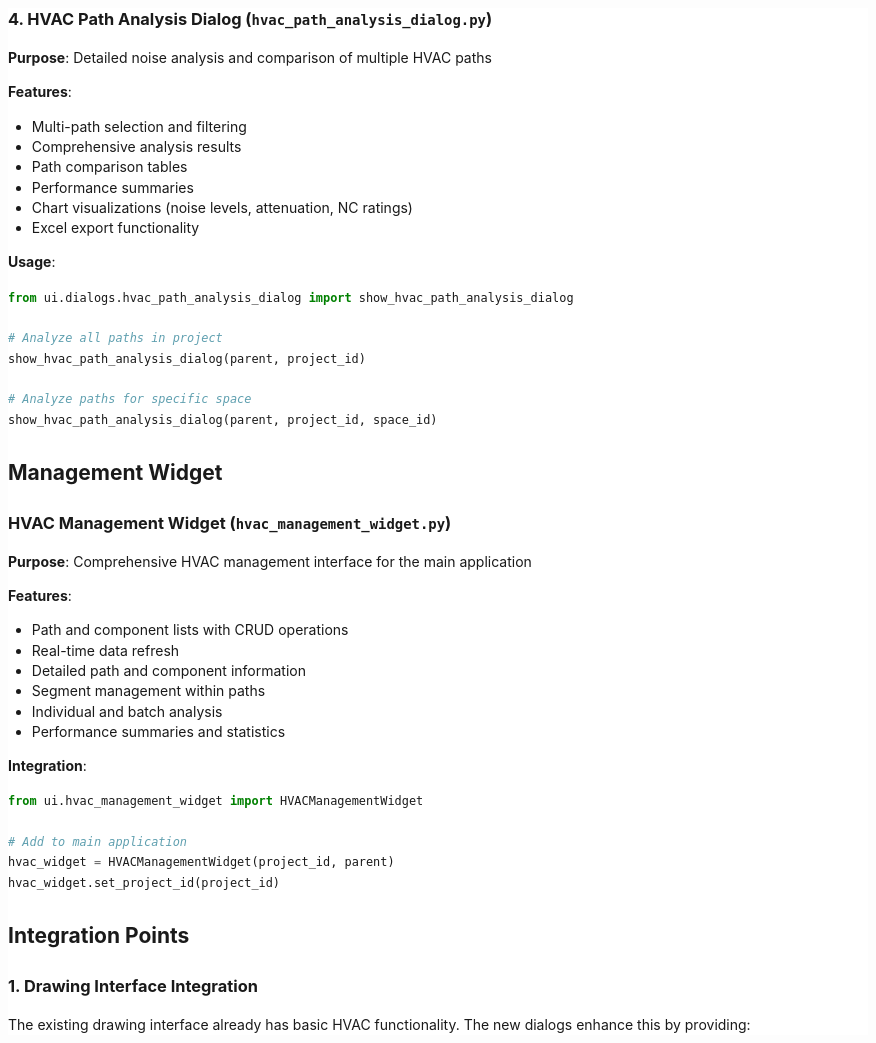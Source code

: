 ### 4. HVAC Path Analysis Dialog (`hvac_path_analysis_dialog.py`)

**Purpose**: Detailed noise analysis and comparison of multiple HVAC paths

**Features**:
- Multi-path selection and filtering
- Comprehensive analysis results
- Path comparison tables
- Performance summaries
- Chart visualizations (noise levels, attenuation, NC ratings)
- Excel export functionality

**Usage**:
```python
from ui.dialogs.hvac_path_analysis_dialog import show_hvac_path_analysis_dialog

# Analyze all paths in project
show_hvac_path_analysis_dialog(parent, project_id)

# Analyze paths for specific space
show_hvac_path_analysis_dialog(parent, project_id, space_id)
```

## Management Widget

### HVAC Management Widget (`hvac_management_widget.py`)

**Purpose**: Comprehensive HVAC management interface for the main application

**Features**:
- Path and component lists with CRUD operations
- Real-time data refresh
- Detailed path and component information
- Segment management within paths
- Individual and batch analysis
- Performance summaries and statistics

**Integration**:
```python
from ui.hvac_management_widget import HVACManagementWidget

# Add to main application
hvac_widget = HVACManagementWidget(project_id, parent)
hvac_widget.set_project_id(project_id)
```

## Integration Points

### 1. Drawing Interface Integration

The existing drawing interface already has basic HVAC functionality. The new dialogs enhance this by providing:
